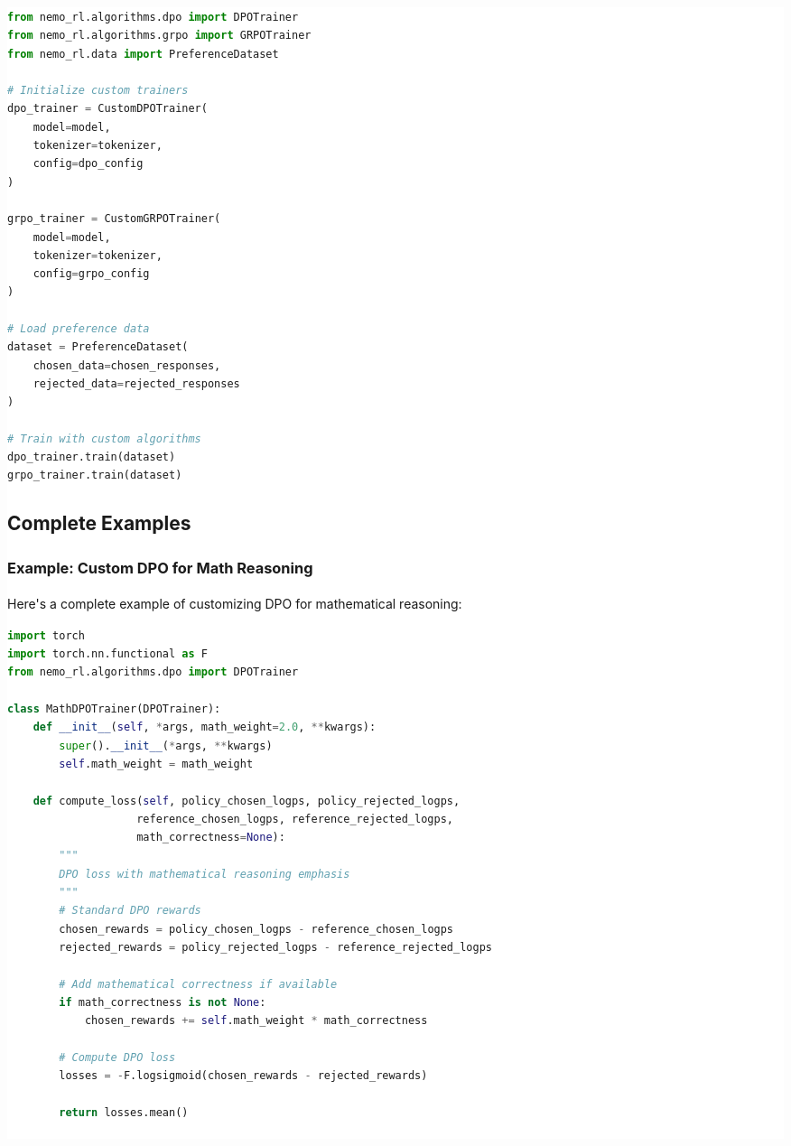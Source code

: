 ```python
from nemo_rl.algorithms.dpo import DPOTrainer
from nemo_rl.algorithms.grpo import GRPOTrainer
from nemo_rl.data import PreferenceDataset

# Initialize custom trainers
dpo_trainer = CustomDPOTrainer(
    model=model,
    tokenizer=tokenizer,
    config=dpo_config
)

grpo_trainer = CustomGRPOTrainer(
    model=model,
    tokenizer=tokenizer,
    config=grpo_config
)

# Load preference data
dataset = PreferenceDataset(
    chosen_data=chosen_responses,
    rejected_data=rejected_responses
)

# Train with custom algorithms
dpo_trainer.train(dataset)
grpo_trainer.train(dataset)
```

## Complete Examples

### Example: Custom DPO for Math Reasoning

Here's a complete example of customizing DPO for mathematical reasoning:

```python
import torch
import torch.nn.functional as F
from nemo_rl.algorithms.dpo import DPOTrainer

class MathDPOTrainer(DPOTrainer):
    def __init__(self, *args, math_weight=2.0, **kwargs):
        super().__init__(*args, **kwargs)
        self.math_weight = math_weight
    
    def compute_loss(self, policy_chosen_logps, policy_rejected_logps,
                    reference_chosen_logps, reference_rejected_logps,
                    math_correctness=None):
        """
        DPO loss with mathematical reasoning emphasis
        """
        # Standard DPO rewards
        chosen_rewards = policy_chosen_logps - reference_chosen_logps
        rejected_rewards = policy_rejected_logps - reference_rejected_logps
        
        # Add mathematical correctness if available
        if math_correctness is not None:
            chosen_rewards += self.math_weight * math_correctness
        
        # Compute DPO loss
        losses = -F.logsigmoid(chosen_rewards - rejected_rewards)
        
        return losses.mean()
    
```